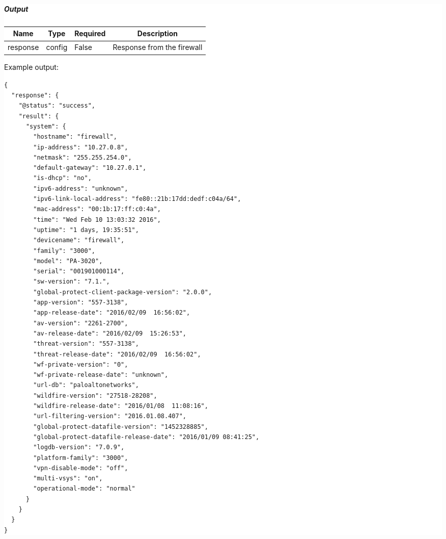 ##### Output

|Name|Type|Required|Description|
|----|----|--------|-----------|
|response|config|False|Response from the firewall|

Example output:

```
{
  "response": {
    "@status": "success",
    "result": {
      "system": {
        "hostname": "firewall",
        "ip-address": "10.27.0.8",
        "netmask": "255.255.254.0",
        "default-gateway": "10.27.0.1",
        "is-dhcp": "no",
        "ipv6-address": "unknown",
        "ipv6-link-local-address": "fe80::21b:17dd:dedf:c04a/64",
        "mac-address": "00:1b:17:ff:c0:4a",
        "time": "Wed Feb 10 13:03:32 2016",
        "uptime": "1 days, 19:35:51",
        "devicename": "firewall",
        "family": "3000",
        "model": "PA-3020",
        "serial": "001901000114",
        "sw-version": "7.1.",
        "global-protect-client-package-version": "2.0.0",
        "app-version": "557-3138",
        "app-release-date": "2016/02/09  16:56:02",
        "av-version": "2261-2700",
        "av-release-date": "2016/02/09  15:26:53",
        "threat-version": "557-3138",
        "threat-release-date": "2016/02/09  16:56:02",
        "wf-private-version": "0",
        "wf-private-release-date": "unknown",
        "url-db": "paloaltonetworks",
        "wildfire-version": "27518-28208",
        "wildfire-release-date": "2016/01/08  11:08:16",
        "url-filtering-version": "2016.01.08.407",
        "global-protect-datafile-version": "1452328885",
        "global-protect-datafile-release-date": "2016/01/09 08:41:25",
        "logdb-version": "7.0.9",
        "platform-family": "3000",
        "vpn-disable-mode": "off",
        "multi-vsys": "on",
        "operational-mode": "normal"
      }
    }
  }
}

```
